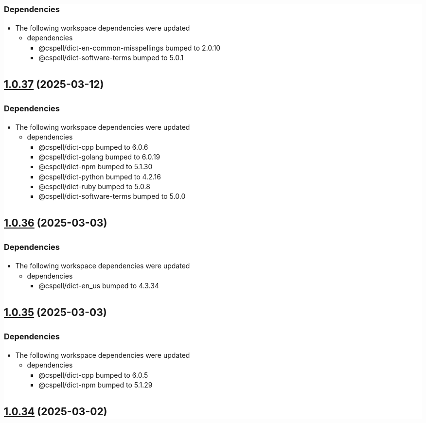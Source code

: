 
### Dependencies

* The following workspace dependencies were updated
  * dependencies
    * @cspell/dict-en-common-misspellings bumped to 2.0.10
    * @cspell/dict-software-terms bumped to 5.0.1

## [1.0.37](https://github.com/streetsidesoftware/cspell-dicts/compare/@cspell/dict-cspell-bundle@1.0.36...@cspell/dict-cspell-bundle@1.0.37) (2025-03-12)


### Dependencies

* The following workspace dependencies were updated
  * dependencies
    * @cspell/dict-cpp bumped to 6.0.6
    * @cspell/dict-golang bumped to 6.0.19
    * @cspell/dict-npm bumped to 5.1.30
    * @cspell/dict-python bumped to 4.2.16
    * @cspell/dict-ruby bumped to 5.0.8
    * @cspell/dict-software-terms bumped to 5.0.0

## [1.0.36](https://github.com/streetsidesoftware/cspell-dicts/compare/@cspell/dict-cspell-bundle@1.0.35...@cspell/dict-cspell-bundle@1.0.36) (2025-03-03)


### Dependencies

* The following workspace dependencies were updated
  * dependencies
    * @cspell/dict-en_us bumped to 4.3.34

## [1.0.35](https://github.com/streetsidesoftware/cspell-dicts/compare/@cspell/dict-cspell-bundle@1.0.34...@cspell/dict-cspell-bundle@1.0.35) (2025-03-03)


### Dependencies

* The following workspace dependencies were updated
  * dependencies
    * @cspell/dict-cpp bumped to 6.0.5
    * @cspell/dict-npm bumped to 5.1.29

## [1.0.34](https://github.com/streetsidesoftware/cspell-dicts/compare/@cspell/dict-cspell-bundle@1.0.33...@cspell/dict-cspell-bundle@1.0.34) (2025-03-02)
